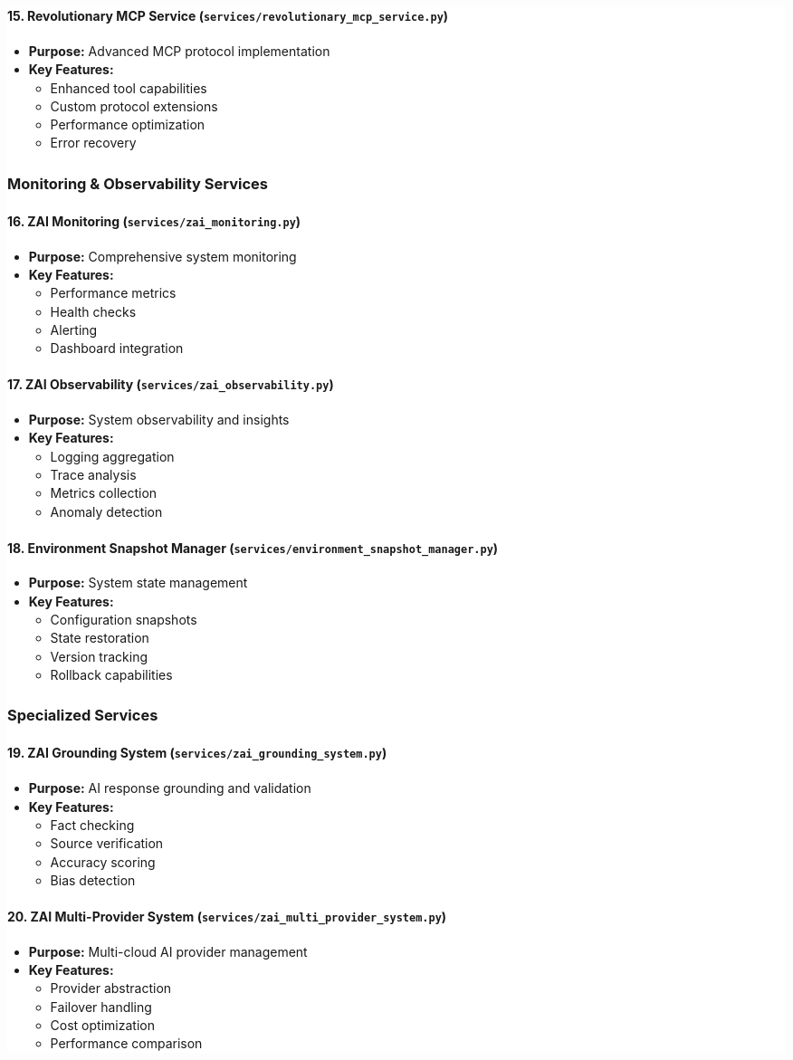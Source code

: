 #### 15. **Revolutionary MCP Service** (`services/revolutionary_mcp_service.py`)
- **Purpose:** Advanced MCP protocol implementation
- **Key Features:**
  - Enhanced tool capabilities
  - Custom protocol extensions
  - Performance optimization
  - Error recovery

### Monitoring & Observability Services

#### 16. **ZAI Monitoring** (`services/zai_monitoring.py`)
- **Purpose:** Comprehensive system monitoring
- **Key Features:**
  - Performance metrics
  - Health checks
  - Alerting
  - Dashboard integration

#### 17. **ZAI Observability** (`services/zai_observability.py`)
- **Purpose:** System observability and insights
- **Key Features:**
  - Logging aggregation
  - Trace analysis
  - Metrics collection
  - Anomaly detection

#### 18. **Environment Snapshot Manager** (`services/environment_snapshot_manager.py`)
- **Purpose:** System state management
- **Key Features:**
  - Configuration snapshots
  - State restoration
  - Version tracking
  - Rollback capabilities

### Specialized Services

#### 19. **ZAI Grounding System** (`services/zai_grounding_system.py`)
- **Purpose:** AI response grounding and validation
- **Key Features:**
  - Fact checking
  - Source verification
  - Accuracy scoring
  - Bias detection

#### 20. **ZAI Multi-Provider System** (`services/zai_multi_provider_system.py`)
- **Purpose:** Multi-cloud AI provider management
- **Key Features:**
  - Provider abstraction
  - Failover handling
  - Cost optimization
  - Performance comparison
